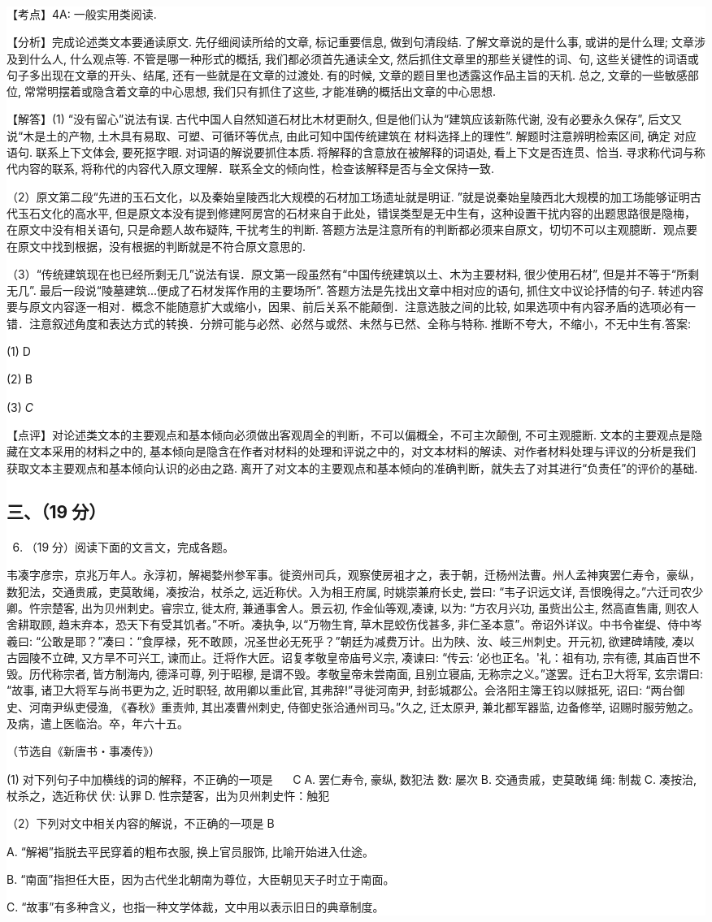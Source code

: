 【考点】4A: 一般实用类阅读.

【分析】完成论述类文本要通读原文. 先仔细阅读所给的文章, 标记重要信息, 做到句清段结. 了解文章说的是什么事, 或讲的是什么理; 文章涉及到什么人, 什么观点等. 不管是哪一种形式的概括, 我们都必须首先通读全文, 然后抓住文章里的那些关键性的词、句, 这些关键性的词语或句子多出现在文章的开头、结尾, 还有一些就是在文章的过渡处. 有的时候, 文章的题目里也透露这作品主旨的天机. 总之, 文章的一些敏感部位, 常常明摆着或隐含着文章的中心思想, 我们只有抓住了这些, 才能准确的概括出文章的中心思想.

【解答】(1) “没有留心”说法有误. 古代中国人自然知道石材比木材更耐久, 但是他们认为“建筑应该新陈代谢, 没有必要永久保存”, 后文又说“木是土的产物, 土木具有易取、可塑、可循环等优点, 由此可知中国传统建筑在 材料选择上的理性”. 解题时注意辨明检索区间, 确定
对应语句. 联系上下文体会, 要死抠字眼. 对词语的解说要抓住本质. 将解释的含意放在被解释的词语处, 看上下文是否连贯、恰当. 寻求称代词与称代内容的联系, 将称代的内容代入原文理解．联系全文的倾向性，检查该解释是否与全文保持一致.

（2）原文第二段“先进的玉石文化，以及秦始皇陵西北大规模的石材加工场遗址就是明证. ”就是说秦始皇陵西北大规模的加工场能够证明古代玉石文化的高水平, 但是原文本没有提到修建阿房宫的石材来自于此处，错误类型是无中生有，这种设置干扰内容的出题思路很是隐梅，在原文中没有相关语句, 只是命题人故布疑阵, 干扰考生的判断. 答题方法是注意所有的判断都必须来自原文，切切不可以主观臆断．观点要在原文中找到根据，没有根据的判断就是不符合原文意思的.

（3）“传统建筑现在也已经所剩无几”说法有误．原文第一段虽然有“中国传统建筑以土、木为主要材料, 很少使用石材”, 但是并不等于“所剩无几”. 最后一段说“陵墓建筑...便成了石材发挥作用的主要场所”. 答题方法是先找出文章中相对应的语句, 抓住文中议论抒情的句子. 转述内容要与原文内容逐一相对．概念不能随意扩大或缩小，因果、前后关系不能颠倒．注意选肢之间的比较, 如果选项中有内容矛盾的选项必有一错．注意叙述角度和表达方式的转换．分辨可能与必然、必然与或然、未然与已然、全称与特称. 推断不夸大，不缩小，不无中生有.答案:

(1) $\mathrm{D}$

(2) $\mathrm{B}$

(3) $C$

【点评】对论述类文本的主要观点和基本倾向必须做出客观周全的判断，不可以偏概全，不可主次颠倒, 不可主观臆断. 文本的主要观点是隐藏在文本采用的材料之中的, 基本倾向是隐含在作者对材料的处理和评说之中的，对文本材料的解读、对作者材料处理与评议的分析是我们获取文本主要观点和基本倾向认识的必由之路. 离开了对文本的主要观点和基本倾向的准确判断，就失去了对其进行“负责任”的评价的基础.

## 三、（19 分）

6. （19 分）阅读下面的文言文，完成各题。

韦凑字彦宗，京兆万年人。永淳初，解褐婺州参军事。徙资州司兵，观察使房袓才之，表于朝，迁杨州法曹。州人孟神爽罢仁寿令，豪纵，数犯法，交通贵戚，吏莫敢绳，凑按治，杖杀之, 远近称伏。入为相王府属, 时姚崇兼府长史, 尝曰: “韦子识远文详, 吾恨晚得之。”六迁司农少卿。忤宗楚客, 出为贝州刺史。睿宗立, 徙太府, 兼通事舍人。景云初, 作金仙等观,凑谏, 以为: “方农月兴功, 虽赀出公主, 然高直售庸, 则农人舍耕取顾, 趋末弃本，恐天下有受其饥者。”不听。凑执争, 以“万物生育, 草木昆蛟伤伐甚多, 非仁圣本意”。帝诏外详议。中书令崔缇、侍中岑羲曰: “公敢是耶？”凑曰：“食厚禄，死不敢顾，况圣世必无死乎？”朝廷为减费万计。出为陕、汝、岐三州刺史。开元初, 欲建碑靖陵, 凑以古园陵不立碑, 又方旱不可兴工, 谏而止。迁将作大匠。诏复孝敬皇帝庙号义宗, 凑谏曰: “传云: ‘必也正名。'礼：祖有功, 宗有德, 其庙百世不毁。历代称宗者, 皆方制海内, 德泽可尊, 列于昭穆, 是谓不毁。孝敬皇帝未尝南面, 且别立寝庙, 无称宗之义。”遂罢。迁右卫大将军, 玄宗谓曰: “故事, 诸卫大将军与尚书更为之, 近时职轻, 故用卿以重此官, 其弗辞!”寻徙河南尹, 封彭城郡公。会洛阳主簿王钧以赇抵死, 诏曰: “两台御史、河南尹纵吏侵渔, 《春秋》重责帅, 其出凑曹州刺史, 侍御史张洽通州司马。”久之, 迁太原尹, 兼北都军器监, 边备修举, 诏赐时服劳勉之。及病，遣上医临治。卒，年六十五。

（节选自《新唐书・事凑传》）

(1) 对下列句子中加横线的词的解释，不正确的一项是 $\quad$ C
A. 罢仁寿令, 豪纵, 数犯法
数: 屡次
B. 交通贵戚，吏莫敢绳
绳: 制裁
C. 凑按治, 杖杀之，选近称伏
伏: 认罪
D. 性宗楚客，出为贝州刺史忤：触犯

（2）下列对文中相关内容的解说，不正确的一项是 B

A. “解褐”指脱去平民穿着的粗布衣服, 换上官员服饰, 比喻开始进入仕途。

B. “南面”指担任大臣，因为古代坐北朝南为尊位，大臣朝见天子时立于南面。

C. “故事”有多种含义，也指一种文学体裁，文中用以表示旧日的典章制度。
